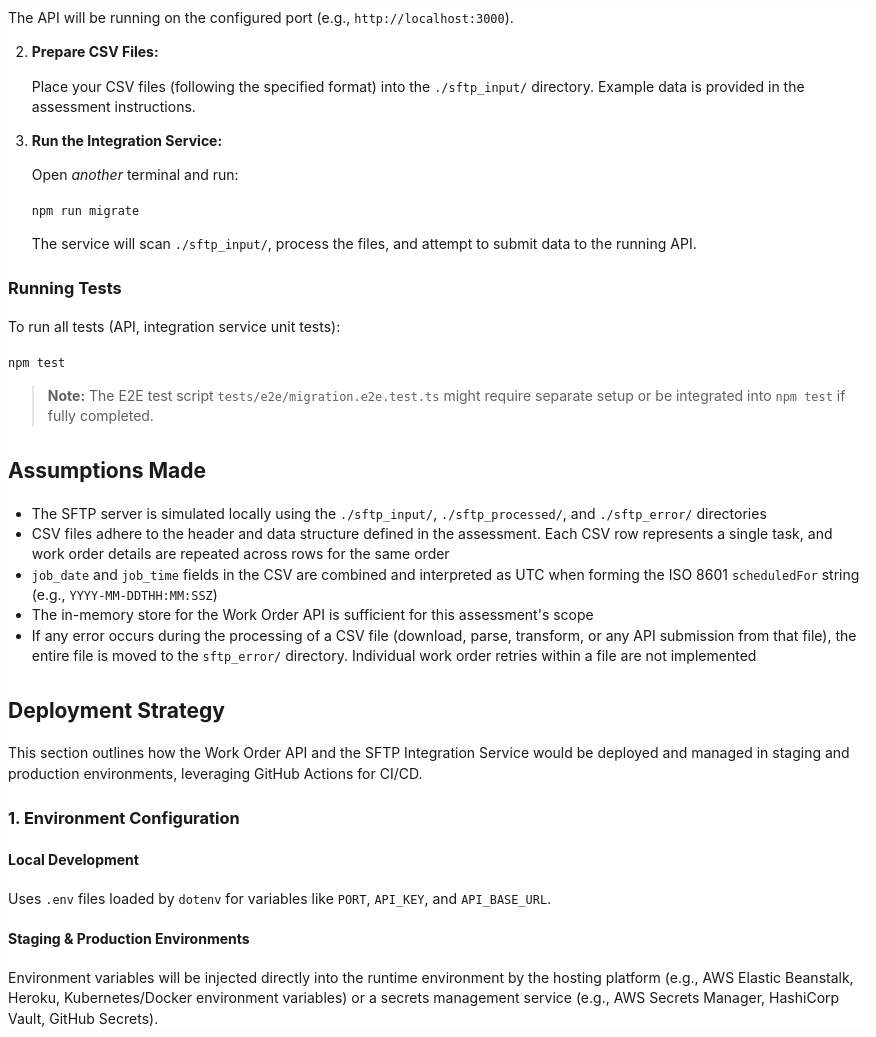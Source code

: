    The API will be running on the configured port (e.g., `http://localhost:3000`).

2. **Prepare CSV Files:**

   Place your CSV files (following the specified format) into the `./sftp_input/` directory. Example data is provided in the assessment instructions.

3. **Run the Integration Service:**

   Open _another_ terminal and run:

   ```bash
   npm run migrate
   ```

   The service will scan `./sftp_input/`, process the files, and attempt to submit data to the running API.

### Running Tests

To run all tests (API, integration service unit tests):

```bash
npm test
```

> **Note:** The E2E test script `tests/e2e/migration.e2e.test.ts` might require separate setup or be integrated into `npm test` if fully completed.

## Assumptions Made

- The SFTP server is simulated locally using the `./sftp_input/`, `./sftp_processed/`, and `./sftp_error/` directories
- CSV files adhere to the header and data structure defined in the assessment. Each CSV row represents a single task, and work order details are repeated across rows for the same order
- `job_date` and `job_time` fields in the CSV are combined and interpreted as UTC when forming the ISO 8601 `scheduledFor` string (e.g., `YYYY-MM-DDTHH:MM:SSZ`)
- The in-memory store for the Work Order API is sufficient for this assessment's scope
- If any error occurs during the processing of a CSV file (download, parse, transform, or any API submission from that file), the entire file is moved to the `sftp_error/` directory. Individual work order retries within a file are not implemented

## Deployment Strategy

This section outlines how the Work Order API and the SFTP Integration Service would be deployed and managed in staging and production environments, leveraging GitHub Actions for CI/CD.

### 1. Environment Configuration

#### Local Development

Uses `.env` files loaded by `dotenv` for variables like `PORT`, `API_KEY`, and `API_BASE_URL`.

#### Staging & Production Environments

Environment variables will be injected directly into the runtime environment by the hosting platform (e.g., AWS Elastic Beanstalk, Heroku, Kubernetes/Docker environment variables) or a secrets management service (e.g., AWS Secrets Manager, HashiCorp Vault, GitHub Secrets).
